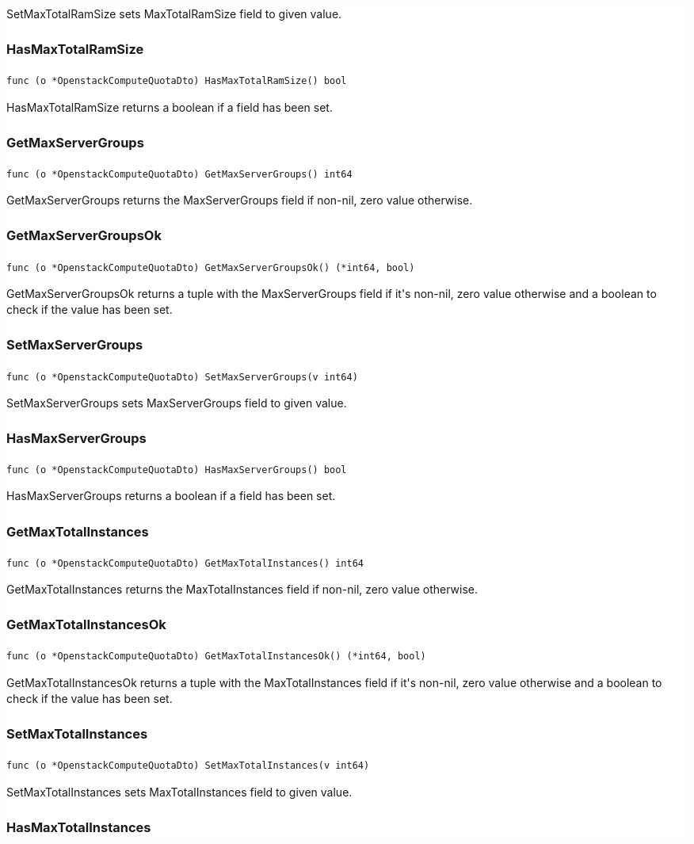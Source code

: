 SetMaxTotalRamSize sets MaxTotalRamSize field to given value.

### HasMaxTotalRamSize

`func (o *OpenstackComputeQuotaDto) HasMaxTotalRamSize() bool`

HasMaxTotalRamSize returns a boolean if a field has been set.

### GetMaxServerGroups

`func (o *OpenstackComputeQuotaDto) GetMaxServerGroups() int64`

GetMaxServerGroups returns the MaxServerGroups field if non-nil, zero value otherwise.

### GetMaxServerGroupsOk

`func (o *OpenstackComputeQuotaDto) GetMaxServerGroupsOk() (*int64, bool)`

GetMaxServerGroupsOk returns a tuple with the MaxServerGroups field if it's non-nil, zero value otherwise
and a boolean to check if the value has been set.

### SetMaxServerGroups

`func (o *OpenstackComputeQuotaDto) SetMaxServerGroups(v int64)`

SetMaxServerGroups sets MaxServerGroups field to given value.

### HasMaxServerGroups

`func (o *OpenstackComputeQuotaDto) HasMaxServerGroups() bool`

HasMaxServerGroups returns a boolean if a field has been set.

### GetMaxTotalInstances

`func (o *OpenstackComputeQuotaDto) GetMaxTotalInstances() int64`

GetMaxTotalInstances returns the MaxTotalInstances field if non-nil, zero value otherwise.

### GetMaxTotalInstancesOk

`func (o *OpenstackComputeQuotaDto) GetMaxTotalInstancesOk() (*int64, bool)`

GetMaxTotalInstancesOk returns a tuple with the MaxTotalInstances field if it's non-nil, zero value otherwise
and a boolean to check if the value has been set.

### SetMaxTotalInstances

`func (o *OpenstackComputeQuotaDto) SetMaxTotalInstances(v int64)`

SetMaxTotalInstances sets MaxTotalInstances field to given value.

### HasMaxTotalInstances
